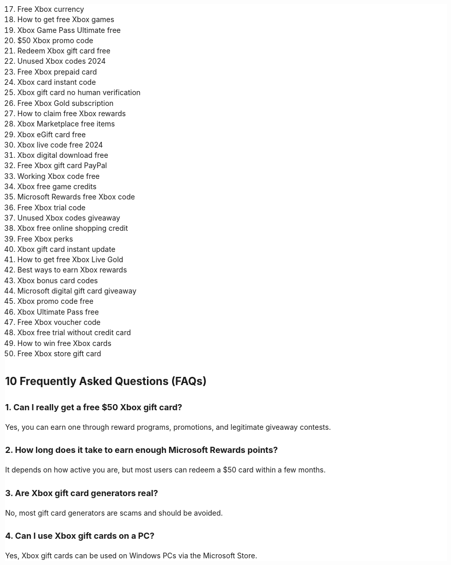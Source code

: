 17. Free Xbox currency
18. How to get free Xbox games
19. Xbox Game Pass Ultimate free
20. $50 Xbox promo code
21. Redeem Xbox gift card free
22. Unused Xbox codes 2024
23. Free Xbox prepaid card
24. Xbox card instant code
25. Xbox gift card no human verification
26. Free Xbox Gold subscription
27. How to claim free Xbox rewards
28. Xbox Marketplace free items
29. Xbox eGift card free
30. Xbox live code free 2024
31. Xbox digital download free
32. Free Xbox gift card PayPal
33. Working Xbox code free
34. Xbox free game credits
35. Microsoft Rewards free Xbox code
36. Free Xbox trial code
37. Unused Xbox codes giveaway
38. Xbox free online shopping credit
39. Free Xbox perks
40. Xbox gift card instant update
41. How to get free Xbox Live Gold
42. Best ways to earn Xbox rewards
43. Xbox bonus card codes
44. Microsoft digital gift card giveaway
45. Xbox promo code free
46. Xbox Ultimate Pass free
47. Free Xbox voucher code
48. Xbox free trial without credit card
49. How to win free Xbox cards
50. Free Xbox store gift card

## **10 Frequently Asked Questions (FAQs)**

### **1. Can I really get a free $50 Xbox gift card?**
Yes, you can earn one through reward programs, promotions, and legitimate giveaway contests.

### **2. How long does it take to earn enough Microsoft Rewards points?**
It depends on how active you are, but most users can redeem a $50 card within a few months.

### **3. Are Xbox gift card generators real?**
No, most gift card generators are scams and should be avoided.

### **4. Can I use Xbox gift cards on a PC?**
Yes, Xbox gift cards can be used on Windows PCs via the Microsoft Store.
